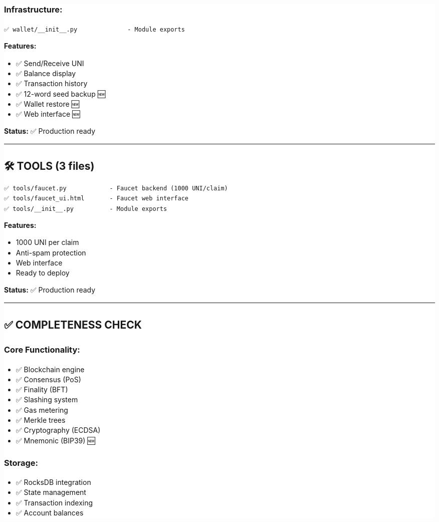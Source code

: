 ### Infrastructure:
```
✅ wallet/__init__.py              - Module exports
```

**Features:**
- ✅ Send/Receive UNI
- ✅ Balance display
- ✅ Transaction history
- ✅ 12-word seed backup 🆕
- ✅ Wallet restore 🆕
- ✅ Web interface 🆕

**Status:** ✅ Production ready

---

## 🛠️ **TOOLS** (3 files)

```
✅ tools/faucet.py            - Faucet backend (1000 UNI/claim)
✅ tools/faucet_ui.html       - Faucet web interface
✅ tools/__init__.py          - Module exports
```

**Features:**
- 1000 UNI per claim
- Anti-spam protection
- Web interface
- Ready to deploy

**Status:** ✅ Production ready

---

## ✅ **COMPLETENESS CHECK**

### Core Functionality:
- ✅ Blockchain engine
- ✅ Consensus (PoS)
- ✅ Finality (BFT)
- ✅ Slashing system
- ✅ Gas metering
- ✅ Merkle trees
- ✅ Cryptography (ECDSA)
- ✅ Mnemonic (BIP39) 🆕

### Storage:
- ✅ RocksDB integration
- ✅ State management
- ✅ Transaction indexing
- ✅ Account balances
